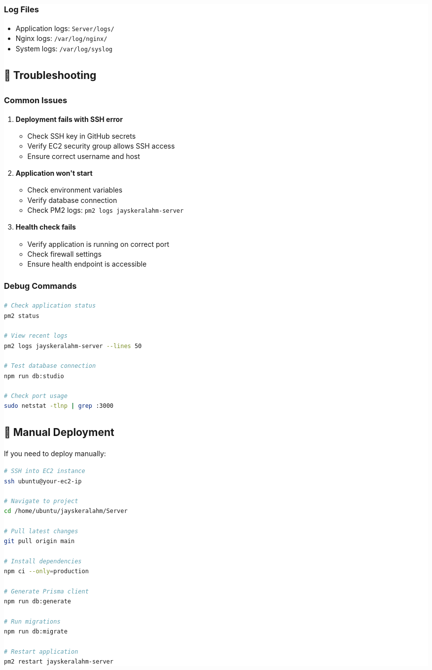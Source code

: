 ### Log Files
- Application logs: `Server/logs/`
- Nginx logs: `/var/log/nginx/`
- System logs: `/var/log/syslog`

## 🚨 Troubleshooting

### Common Issues

1. **Deployment fails with SSH error**
   - Check SSH key in GitHub secrets
   - Verify EC2 security group allows SSH access
   - Ensure correct username and host

2. **Application won't start**
   - Check environment variables
   - Verify database connection
   - Check PM2 logs: `pm2 logs jayskeralahm-server`

3. **Health check fails**
   - Verify application is running on correct port
   - Check firewall settings
   - Ensure health endpoint is accessible

### Debug Commands
```bash
# Check application status
pm2 status

# View recent logs
pm2 logs jayskeralahm-server --lines 50

# Test database connection
npm run db:studio

# Check port usage
sudo netstat -tlnp | grep :3000
```

## 🔄 Manual Deployment

If you need to deploy manually:

```bash
# SSH into EC2 instance
ssh ubuntu@your-ec2-ip

# Navigate to project
cd /home/ubuntu/jayskeralahm/Server

# Pull latest changes
git pull origin main

# Install dependencies
npm ci --only=production

# Generate Prisma client
npm run db:generate

# Run migrations
npm run db:migrate

# Restart application
pm2 restart jayskeralahm-server
```